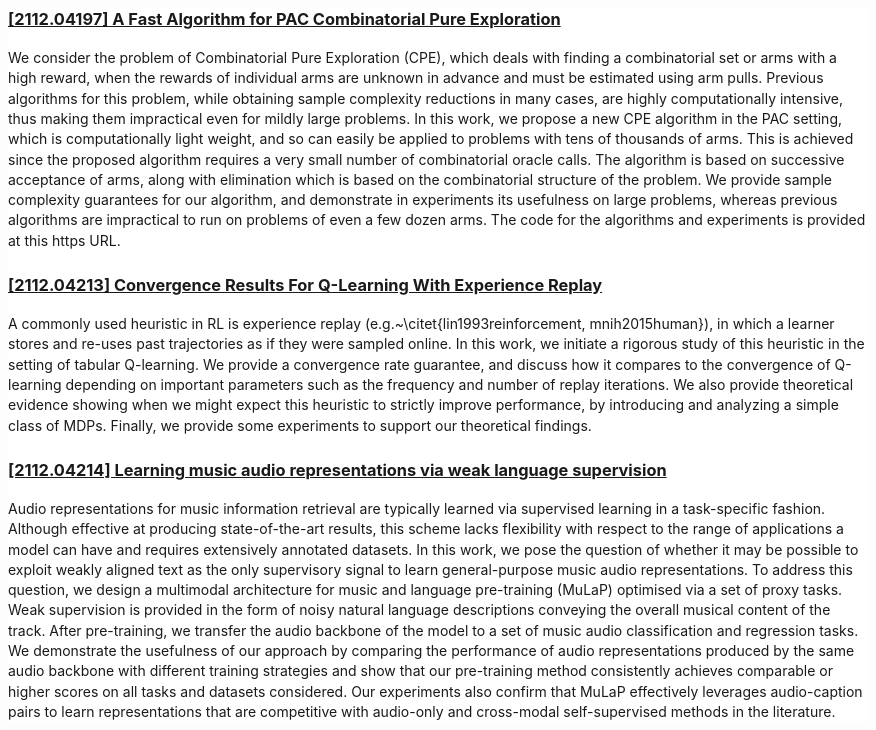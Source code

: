     

### [[2112.04197] A Fast Algorithm for PAC Combinatorial Pure Exploration](http://arxiv.org/abs/2112.04197)


  We consider the problem of Combinatorial Pure Exploration (CPE), which deals
with finding a combinatorial set or arms with a high reward, when the rewards
of individual arms are unknown in advance and must be estimated using arm
pulls. Previous algorithms for this problem, while obtaining sample complexity
reductions in many cases, are highly computationally intensive, thus making
them impractical even for mildly large problems. In this work, we propose a new
CPE algorithm in the PAC setting, which is computationally light weight, and so
can easily be applied to problems with tens of thousands of arms. This is
achieved since the proposed algorithm requires a very small number of
combinatorial oracle calls. The algorithm is based on successive acceptance of
arms, along with elimination which is based on the combinatorial structure of
the problem. We provide sample complexity guarantees for our algorithm, and
demonstrate in experiments its usefulness on large problems, whereas previous
algorithms are impractical to run on problems of even a few dozen arms. The
code for the algorithms and experiments is provided at
this https URL.

    

### [[2112.04213] Convergence Results For Q-Learning With Experience Replay](http://arxiv.org/abs/2112.04213)


  A commonly used heuristic in RL is experience replay
(e.g.~\citet{lin1993reinforcement, mnih2015human}), in which a learner stores
and re-uses past trajectories as if they were sampled online. In this work, we
initiate a rigorous study of this heuristic in the setting of tabular
Q-learning. We provide a convergence rate guarantee, and discuss how it
compares to the convergence of Q-learning depending on important parameters
such as the frequency and number of replay iterations. We also provide
theoretical evidence showing when we might expect this heuristic to strictly
improve performance, by introducing and analyzing a simple class of MDPs.
Finally, we provide some experiments to support our theoretical findings.

    

### [[2112.04214] Learning music audio representations via weak language supervision](http://arxiv.org/abs/2112.04214)


  Audio representations for music information retrieval are typically learned
via supervised learning in a task-specific fashion. Although effective at
producing state-of-the-art results, this scheme lacks flexibility with respect
to the range of applications a model can have and requires extensively
annotated datasets. In this work, we pose the question of whether it may be
possible to exploit weakly aligned text as the only supervisory signal to learn
general-purpose music audio representations. To address this question, we
design a multimodal architecture for music and language pre-training (MuLaP)
optimised via a set of proxy tasks. Weak supervision is provided in the form of
noisy natural language descriptions conveying the overall musical content of
the track. After pre-training, we transfer the audio backbone of the model to a
set of music audio classification and regression tasks. We demonstrate the
usefulness of our approach by comparing the performance of audio
representations produced by the same audio backbone with different training
strategies and show that our pre-training method consistently achieves
comparable or higher scores on all tasks and datasets considered. Our
experiments also confirm that MuLaP effectively leverages audio-caption pairs
to learn representations that are competitive with audio-only and cross-modal
self-supervised methods in the literature.
